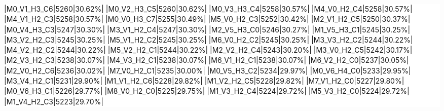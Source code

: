 |M0_V1_H3_C6|5260|30.62%|
|M0_V2_H3_C5|5260|30.62%|
|M0_V3_H3_C4|5258|30.57%|
|M4_V0_H2_C4|5258|30.57%|
|M4_V1_H2_C3|5258|30.57%|
|M0_V0_H3_C7|5255|30.49%|
|M5_V0_H2_C3|5252|30.42%|
|M2_V1_H2_C5|5250|30.37%|
|M0_V4_H3_C3|5247|30.30%|
|M3_V1_H2_C4|5247|30.30%|
|M2_V5_H3_C0|5246|30.27%|
|M1_V5_H3_C1|5245|30.25%|
|M3_V2_H2_C3|5245|30.25%|
|M5_V1_H2_C2|5245|30.25%|
|M6_V0_H2_C2|5245|30.25%|
|M3_V3_H2_C2|5244|30.22%|
|M4_V2_H2_C2|5244|30.22%|
|M5_V2_H2_C1|5244|30.22%|
|M2_V2_H2_C4|5243|30.20%|
|M3_V0_H2_C5|5242|30.17%|
|M2_V3_H2_C3|5238|30.07%|
|M4_V3_H2_C1|5238|30.07%|
|M6_V1_H2_C1|5238|30.07%|
|M6_V2_H2_C0|5237|30.05%|
|M2_V0_H2_C6|5236|30.02%|
|M7_V0_H2_C1|5235|30.00%|
|M0_V5_H3_C2|5234|29.97%|
|M0_V6_H4_C0|5233|29.95%|
|M3_V4_H2_C1|5231|29.90%|
|M1_V1_H2_C6|5228|29.82%|
|M1_V2_H2_C5|5228|29.82%|
|M7_V1_H2_C0|5227|29.80%|
|M0_V6_H3_C1|5226|29.77%|
|M8_V0_H2_C0|5225|29.75%|
|M1_V3_H2_C4|5224|29.72%|
|M5_V3_H2_C0|5224|29.72%|
|M1_V4_H2_C3|5223|29.70%|